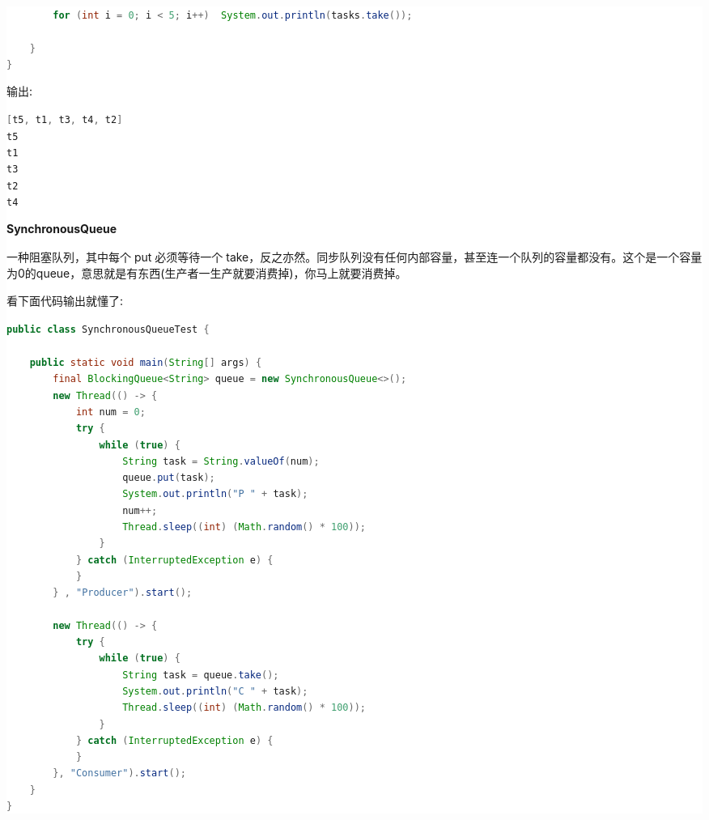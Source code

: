 ```java
        for (int i = 0; i < 5; i++)  System.out.println(tasks.take());

    }
}
```

输出:

```java
[t5, t1, t3, t4, t2]
t5
t1
t3
t2
t4
```

**SynchronousQueue**

一种阻塞队列，其中每个 put 必须等待一个 take，反之亦然。同步队列没有任何内部容量，甚至连一个队列的容量都没有。这个是一个容量为0的queue，意思就是有东西(生产者一生产就要消费掉)，你马上就要消费掉。

看下面代码输出就懂了:

```java
public class SynchronousQueueTest {

    public static void main(String[] args) {
        final BlockingQueue<String> queue = new SynchronousQueue<>();
        new Thread(() -> {
            int num = 0;
            try {
                while (true) {
                    String task = String.valueOf(num);
                    queue.put(task);
                    System.out.println("P " + task);
                    num++;
                    Thread.sleep((int) (Math.random() * 100));
                }
            } catch (InterruptedException e) {
            }
        } , "Producer").start();

        new Thread(() -> {
            try {
                while (true) {
                    String task = queue.take();
                    System.out.println("C " + task);
                    Thread.sleep((int) (Math.random() * 100));
                }
            } catch (InterruptedException e) {
            }
        }, "Consumer").start();
    }
}
```
